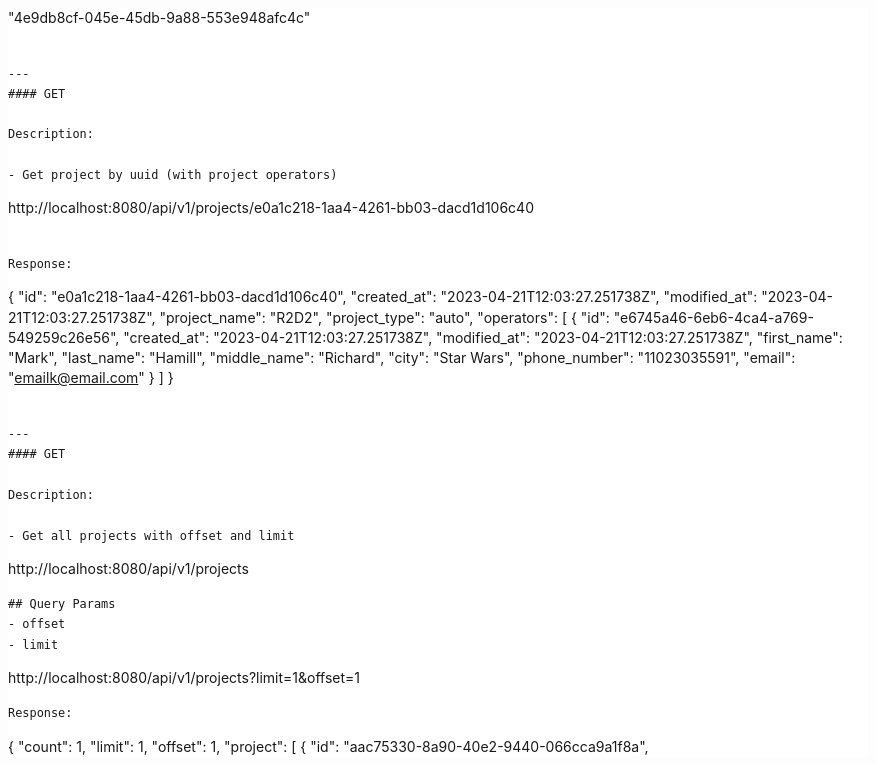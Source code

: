 ```
```
"4e9db8cf-045e-45db-9a88-553e948afc4c"
```

---
#### GET

Description:

- Get project by uuid (with project operators)

```
http://localhost:8080/api/v1/projects/e0a1c218-1aa4-4261-bb03-dacd1d106c40
```

Response:
```
{
    "id": "e0a1c218-1aa4-4261-bb03-dacd1d106c40",
    "created_at": "2023-04-21T12:03:27.251738Z",
    "modified_at": "2023-04-21T12:03:27.251738Z",
    "project_name": "R2D2",
    "project_type": "auto",
    "operators": [
        {
            "id": "e6745a46-6eb6-4ca4-a769-549259c26e56",
            "created_at": "2023-04-21T12:03:27.251738Z",
            "modified_at": "2023-04-21T12:03:27.251738Z",
            "first_name": "Mark",
            "last_name": "Hamill",
            "middle_name": "Richard",
            "city": "Star Wars",
            "phone_number": "11023035591",
            "email": "emailk@email.com"
        }
    ]
}
```

---
#### GET

Description:

- Get all projects with offset and limit

```
http://localhost:8080/api/v1/projects
``` 
## Query Params
- offset
- limit

```
http://localhost:8080/api/v1/projects?limit=1&offset=1
```
Response:
```
{
    "count": 1,
    "limit": 1,
    "offset": 1,
    "project": [
        {
            "id": "aac75330-8a90-40e2-9440-066cca9a1f8a",